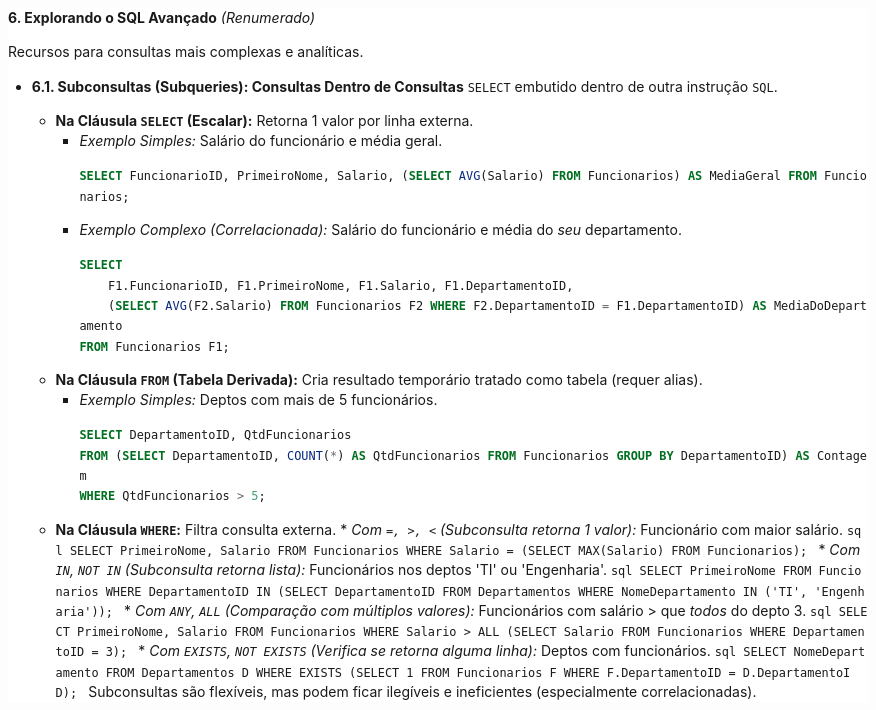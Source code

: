 **6. Explorando o SQL Avançado** _(Renumerado)_

Recursos para consultas mais complexas e analíticas.

- **6.1. Subconsultas (Subqueries): Consultas Dentro de Consultas**
  `SELECT` embutido dentro de outra instrução `SQL`.

  - **Na Cláusula `SELECT` (Escalar):** Retorna 1 valor por linha externa.
    - _Exemplo Simples:_ Salário do funcionário e média geral.
      ```sql
      SELECT FuncionarioID, PrimeiroNome, Salario, (SELECT AVG(Salario) FROM Funcionarios) AS MediaGeral FROM Funcionarios;
      ```
    - _Exemplo Complexo (Correlacionada):_ Salário do funcionário e média do _seu_ departamento.
      ```sql
      SELECT
          F1.FuncionarioID, F1.PrimeiroNome, F1.Salario, F1.DepartamentoID,
          (SELECT AVG(F2.Salario) FROM Funcionarios F2 WHERE F2.DepartamentoID = F1.DepartamentoID) AS MediaDoDepartamento
      FROM Funcionarios F1;
      ```
  - **Na Cláusula `FROM` (Tabela Derivada):** Cria resultado temporário tratado como tabela (requer alias).
    - _Exemplo Simples:_ Deptos com mais de 5 funcionários.
      ```sql
      SELECT DepartamentoID, QtdFuncionarios
      FROM (SELECT DepartamentoID, COUNT(*) AS QtdFuncionarios FROM Funcionarios GROUP BY DepartamentoID) AS Contagem
      WHERE QtdFuncionarios > 5;
      ```
  - **Na Cláusula `WHERE`:** Filtra consulta externa. \* _Com `=, >, <` (Subconsulta retorna 1 valor):_ Funcionário com maior salário.
    `sql
SELECT PrimeiroNome, Salario FROM Funcionarios WHERE Salario = (SELECT MAX(Salario) FROM Funcionarios);
` \* _Com `IN`, `NOT IN` (Subconsulta retorna lista):_ Funcionários nos deptos 'TI' ou 'Engenharia'.
    `sql
SELECT PrimeiroNome FROM Funcionarios
WHERE DepartamentoID IN (SELECT DepartamentoID FROM Departamentos WHERE NomeDepartamento IN ('TI', 'Engenharia'));
` \* _Com `ANY`, `ALL` (Comparação com múltiplos valores):_ Funcionários com salário > que _todos_ do depto 3.
    `sql
SELECT PrimeiroNome, Salario FROM Funcionarios
WHERE Salario > ALL (SELECT Salario FROM Funcionarios WHERE DepartamentoID = 3);
` \* _Com `EXISTS`, `NOT EXISTS` (Verifica se retorna alguma linha):_ Deptos com funcionários.
    `sql
SELECT NomeDepartamento FROM Departamentos D WHERE EXISTS (SELECT 1 FROM Funcionarios F WHERE F.DepartamentoID = D.DepartamentoID);
`
    Subconsultas são flexíveis, mas podem ficar ilegíveis e ineficientes (especialmente correlacionadas).
